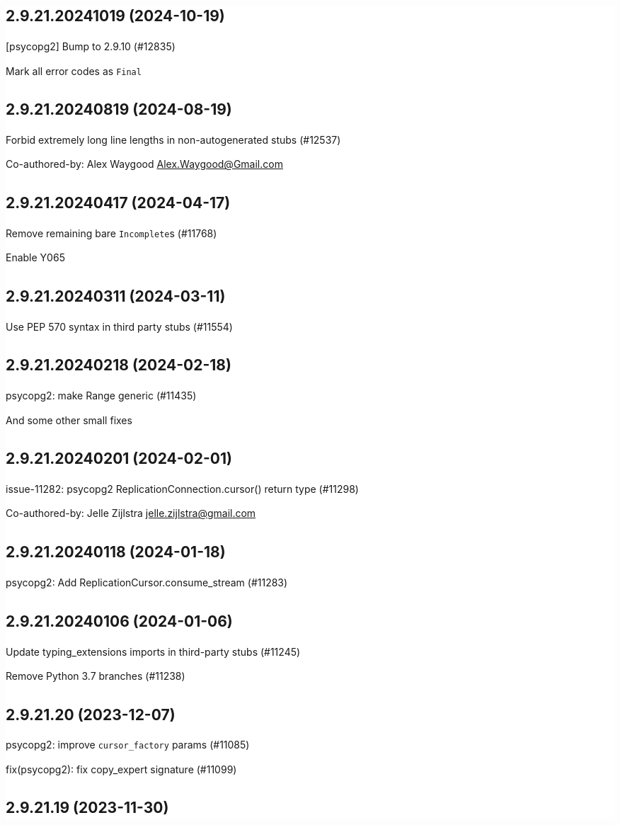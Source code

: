 ## 2.9.21.20241019 (2024-10-19)

[psycopg2] Bump to 2.9.10 (#12835)

Mark all error codes as `Final`

## 2.9.21.20240819 (2024-08-19)

Forbid extremely long line lengths in non-autogenerated stubs (#12537)

Co-authored-by: Alex Waygood <Alex.Waygood@Gmail.com>

## 2.9.21.20240417 (2024-04-17)

Remove remaining bare `Incomplete`s (#11768)

Enable Y065

## 2.9.21.20240311 (2024-03-11)

Use PEP 570 syntax in third party stubs (#11554)

## 2.9.21.20240218 (2024-02-18)

psycopg2: make Range generic (#11435)

And some other small fixes

## 2.9.21.20240201 (2024-02-01)

issue-11282: psycopg2 ReplicationConnection.cursor() return type (#11298)

Co-authored-by: Jelle Zijlstra <jelle.zijlstra@gmail.com>

## 2.9.21.20240118 (2024-01-18)

psycopg2: Add ReplicationCursor.consume_stream (#11283)

## 2.9.21.20240106 (2024-01-06)

Update typing_extensions imports in third-party stubs (#11245)

Remove Python 3.7 branches (#11238)

## 2.9.21.20 (2023-12-07)

psycopg2: improve `cursor_factory` params (#11085)

fix(psycopg2): fix copy_expert signature (#11099)

## 2.9.21.19 (2023-11-30)
